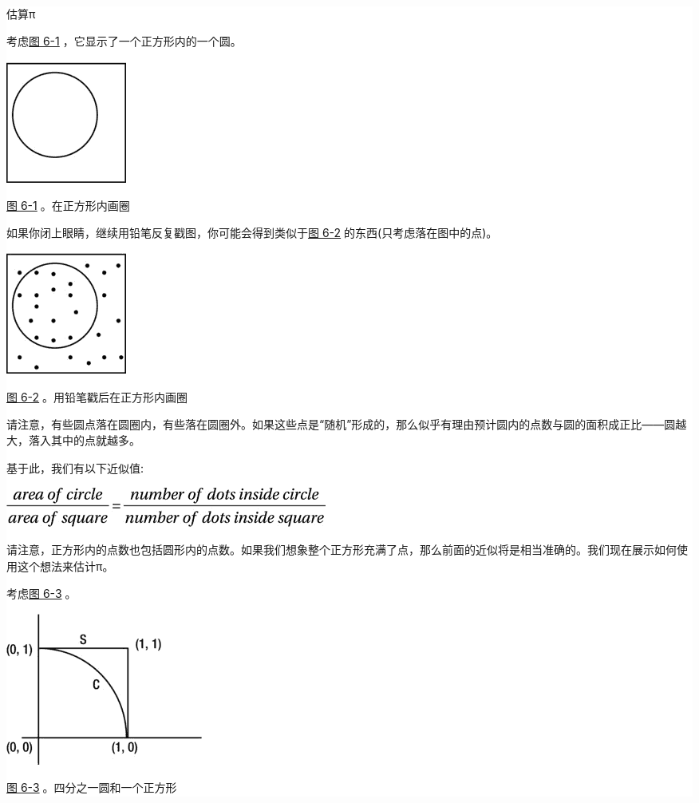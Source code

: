 估算π

考虑[图 6-1](#Fig1) ，它显示了一个正方形内的一个圆。

![9781430266198_Fig06-01.jpg](img/9781430266198_Fig06-01.jpg)

[图 6-1](#_Fig1) 。在正方形内画圈

如果你闭上眼睛，继续用铅笔反复戳图，你可能会得到类似于[图 6-2](#Fig2) 的东西(只考虑落在图中的点)。

![9781430266198_Fig06-02.jpg](img/9781430266198_Fig06-02.jpg)

[图 6-2](#_Fig2) 。用铅笔戳后在正方形内画圈

请注意，有些圆点落在圆圈内，有些落在圆圈外。如果这些点是“随机”形成的，那么似乎有理由预计圆内的点数与圆的面积成正比——圆越大，落入其中的点就越多。

基于此，我们有以下近似值:

![pg185.jpg](img/pg185.jpg)

请注意，正方形内的点数也包括圆形内的点数。如果我们想象整个正方形充满了点，那么前面的近似将是相当准确的。我们现在展示如何使用这个想法来估计π。

考虑[图 6-3](#Fig3) 。

![9781430266198_Fig06-03.jpg](img/9781430266198_Fig06-03.jpg)

[图 6-3](#_Fig3) 。四分之一圆和一个正方形

